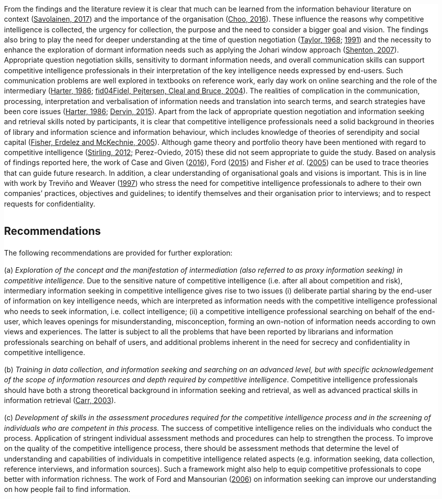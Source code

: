 <p>From the findings and the literature review it is clear that much can be learned from the information behaviour literature on context (<a href="#sav17">Savolainen, 2017</a>) and the importance of the organisation (<a href="#cho16">Choo, 2016</a>). These influence the reasons why competitive intelligence is collected, the urgency for collection, the purpose and the need to consider a bigger goal and vision. The findings also bring to play the need for deeper understanding at the time of question negotiation (<a href="#tay68">Taylor, 1968</a>; <a href="#tay91">1991</a>) and the necessity to enhance the exploration of dormant information needs such as applying the Johari window approach (<a href="#she07">Shenton, 2007</a>). Appropriate question negotiation skills, sensitivity to dormant information needs, and overall communication skills can support competitive intelligence professionals in their interpretation of the key intelligence needs expressed by end-users. Such communication problems are well explored in textbooks on reference work, early day work on online searching and the role of the intermediary (<a href="#har86">Harter, 1986</a>; <a href="#">fid04Fidel, Pejtersen, Cleal and Bruce, 2004</a>). The realities of complication in the communication, processing, interpretation and verbalisation of information needs and translation into search terms, and search strategies have been core issues (<a href="#har86">Harter, 1986</a>; <a href="#der15">Dervin, 2015</a>). Apart from the lack of appropriate question negotiation and information seeking and retrieval skills noted by participants, it is clear that competitive intelligence professionals need a solid background in theories of library and information science and information behaviour, which includes knowledge of theories of serendipity and social capital (<a href="#fis05">Fisher, Erdelez and McKechnie, 2005</a>). Although game theory and portfolio theory have been mentioned with regard to competitive intelligence (<a href="#sti12">Stirling, 2012</a>; Perez-Oviedo, 2015) these did not seem appropriate to guide the study. Based on analysis of findings reported here, the work of Case and Given (<a href="#cas16">2016</a>), Ford (<a href="#for15">2015</a>) and Fisher <em>et al</em>. (<a href="#fis05">2005</a>) can be used to trace theories that can guide future research. In addition, a clear understanding of organisational goals and visions is important. This is in line with work by Trevi&ntilde;o and Weaver (<a href="#tre97">1997</a>) who stress the need for competitive intelligence professionals to adhere to their own companies&rsquo; practices, objectives and guidelines; to identify themselves and their organisation prior to interviews; and to respect requests for confidentiality.</p>

<h2>Recommendations</h2>

<p>The following recommendations are provided for further exploration:</p>

<p>(a) <em>Exploration of the concept and the manifestation of intermediation </em><em>(also referred to as proxy information seeking) in competitive intelligence.</em> Due to the sensitive nature of competitive intelligence (i.e. after all about competition and risk), intermediary information seeking in competitive intelligence gives rise to two issues (i) deliberate partial sharing by the end-user of information on key intelligence needs, which are interpreted as information needs with the competitive intelligence professional who needs to seek information, i.e. collect intelligence; (ii) a competitive intelligence professional searching on behalf of the end-user, which leaves openings for misunderstanding, misconception, forming an own-notion of information needs according to own views and experiences. The latter is subject to all the problems that have been reported by librarians and information professionals searching on behalf of users, and additional problems inherent in the need for secrecy and confidentiality in competitive intelligence.</p>

<p>(b) <em>Training in data collection, and information seeking and searching on an advanced level, but with specific acknowledgement of the scope of information resources and depth required by competitive intelligence</em>. Competitive intelligence professionals should have both a strong theoretical background in information seeking and retrieval, as well as advanced practical skills in information retrieval (<a href="#car03">Carr, 2003</a>).</p>

<p>(c) <em>Development of skills in the assessment procedures required for the competitive intelligence process and in the screening of individuals who are competent in this process. </em>The success of competitive intelligence relies on the individuals who conduct the process. Application of stringent individual assessment methods and procedures can help to strengthen the process. To improve on the quality of the competitive intelligence process, there should be assessment methods that determine the level of understanding and capabilities of individuals in competitive intelligence related aspects (e.g. information seeking, data collection, reference interviews, and information sources). Such a framework might also help to equip competitive professionals to cope better with information richness. The work of Ford and Mansourian (<a href="#for06">2006</a>) on information seeking can improve our understanding on how people fail to find information.</p>
